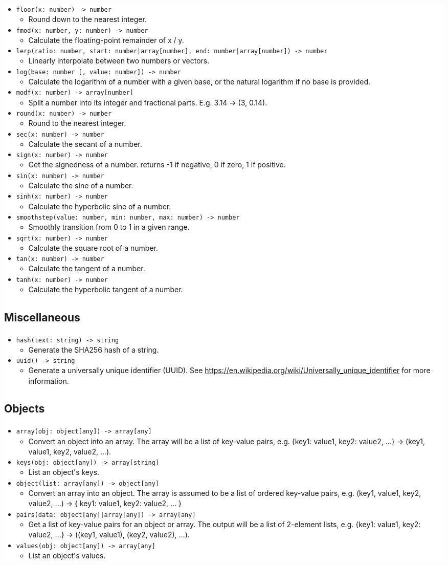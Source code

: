 - `floor(x: number) -> number`
  - Round down to the nearest integer.
- `fmod(x: number, y: number) -> number`
  - Calculate the floating-point remainder of x / y.
- `lerp(ratio: number, start: number|array[number], end: number|array[number]) -> number`
  - Linearly interpolate between two numbers or vectors.
- `log(base: number [, value: number]) -> number`
  - Calculate the logarithm of a number with a given base, or the natural logarithm if no base is provided.
- `modf(x: number) -> array[number]`
  - Split a number into its integer and fractional parts. E.g. 3.14 -> (3, 0.14).
- `round(x: number) -> number`
  - Round to the nearest integer.
- `sec(x: number) -> number`
  - Calculate the secant of a number.
- `sign(x: number) -> number`
  - Get the signedness of a number. returns -1 if negative, 0 if zero, 1 if positive.
- `sin(x: number) -> number`
  - Calculate the sine of a number.
- `sinh(x: number) -> number`
  - Calculate the hyperbolic sine of a number.
- `smoothstep(value: number, min: number, max: number) -> number`
  - Smoothly transition from 0 to 1 in a given range.
- `sqrt(x: number) -> number`
  - Calculate the square root of a number.
- `tan(x: number) -> number`
  - Calculate the tangent of a number.
- `tanh(x: number) -> number`
  - Calculate the hyperbolic tangent of a number.

## Miscellaneous
- `hash(text: string) -> string`
  - Generate the SHA256 hash of a string.
- `uuid() -> string`
  - Generate a universally unique identifier (UUID). See https://en.wikipedia.org/wiki/Universally_unique_identifier for more information.

## Objects
- `array(obj: object[any]) -> array[any]`
  - Convert an object into an array. The array will be a list of key-value pairs, e.g. {key1: value1, key2: value2, ...} -> (key1, value1, key2, value2, ...).
- `keys(obj: object[any]) -> array[string]`
  - List an object's keys.
- `object(list: array[any]) -> object[any]`
  - Convert an array into an object. The array is assumed to be a list of ordered key-value pairs, e.g. (key1, value1, key2, value2, ...) -> { key1: value1, key2: value2, ... }
- `pairs(data: object[any]|array[any]) -> array[any]`
  - Get a list of key-value pairs for an object or array. The output will be a list of 2-element lists, e.g. {key1: value1, key2: value2, ...} -> ((key1, value1), (key2, value2), ...).
- `values(obj: object[any]) -> array[any]`
  - List an object's values.
